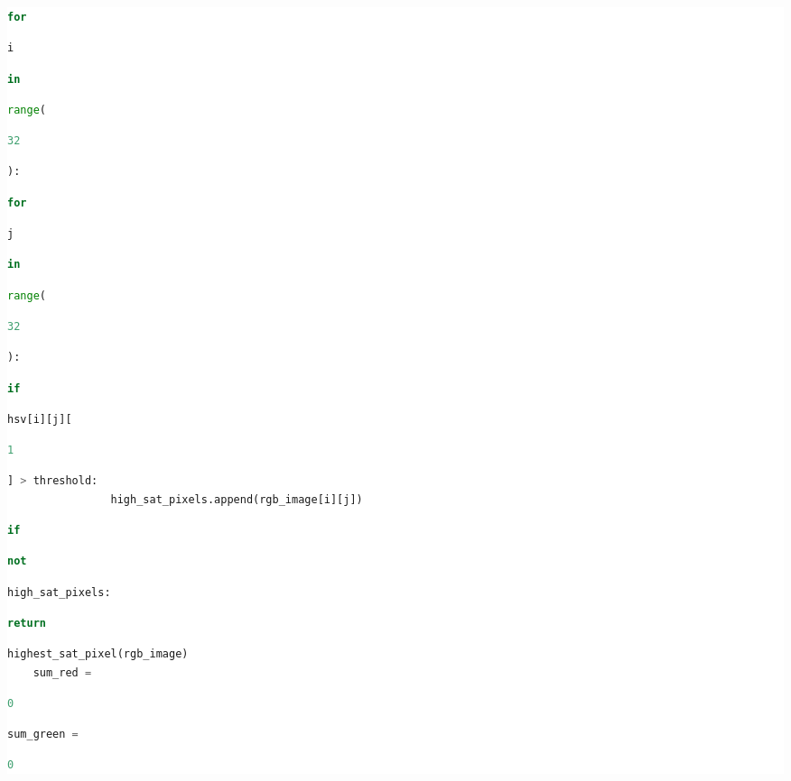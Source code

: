 ```python
for
```
```python
i
```
```python
in
```
```python
range(
```
```python
32
```
```python
):
```
```python
for
```
```python
j
```
```python
in
```
```python
range(
```
```python
32
```
```python
):
```
```python
if
```
```python
hsv[i][j][
```
```python
1
```
```python
] > threshold:
                high_sat_pixels.append(rgb_image[i][j])
```
```python
if
```
```python
not
```
```python
high_sat_pixels:
```
```python
return
```
```python
highest_sat_pixel(rgb_image)
    sum_red =
```
```python
0
```
```python
sum_green =
```
```python
0
```